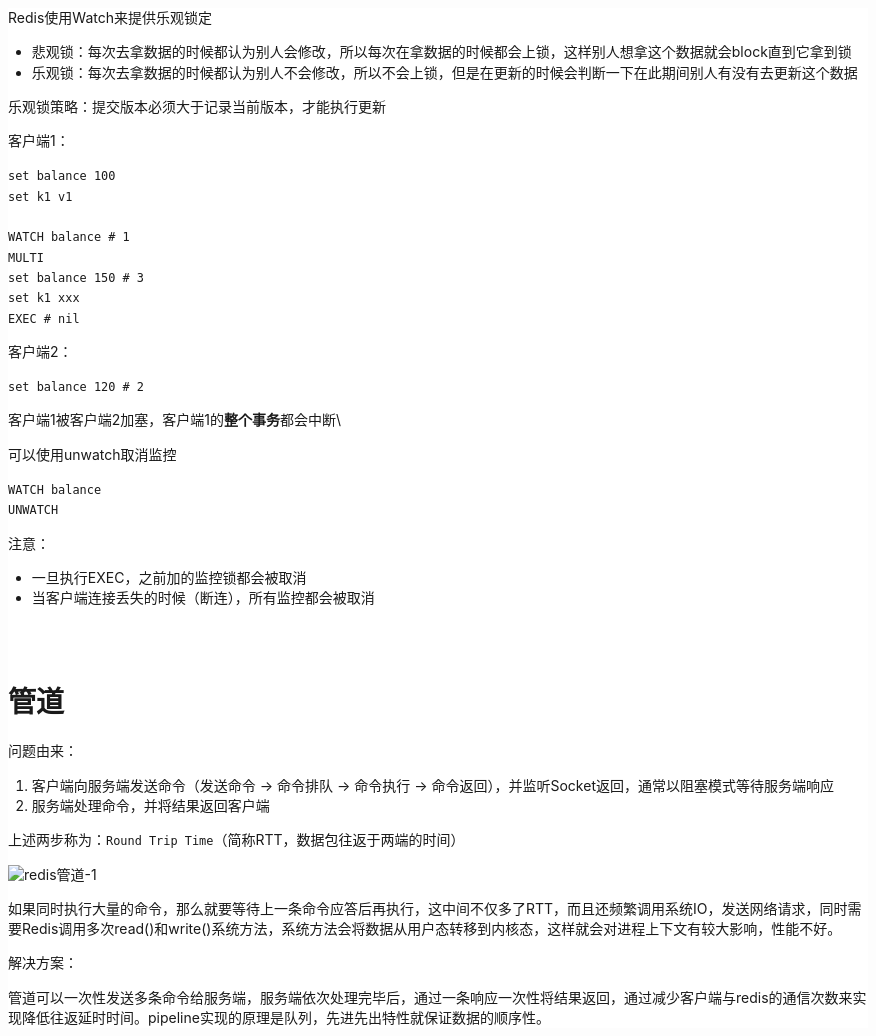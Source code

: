 Redis使用Watch来提供乐观锁定

* 悲观锁：每次去拿数据的时候都认为别人会修改，所以每次在拿数据的时候都会上锁，这样别人想拿这个数据就会block直到它拿到锁
* 乐观锁：每次去拿数据的时候都认为别人不会修改，所以不会上锁，但是在更新的时候会判断一下在此期间别人有没有去更新这个数据

乐观锁策略：提交版本必须大于记录当前版本，才能执行更新

客户端1：

```shell
set balance 100
set k1 v1

WATCH balance # 1
MULTI
set balance 150 # 3
set k1 xxx
EXEC # nil
```

客户端2：

```shell
set balance 120 # 2
```

客户端1被客户端2加塞，客户端1的**整个事务**都会中断\

可以使用unwatch取消监控

```shell
WATCH balance
UNWATCH
```

注意：

* 一旦执行EXEC，之前加的监控锁都会被取消
* 当客户端连接丢失的时候（断连），所有监控都会被取消

<br />

# 管道

问题由来：

1. 客户端向服务端发送命令（发送命令 -> 命令排队 -> 命令执行 -> 命令返回），并监听Socket返回，通常以阻塞模式等待服务端响应
2. 服务端处理命令，并将结果返回客户端

上述两步称为：`Round Trip Time`（简称RTT，数据包往返于两端的时间）

![redis管道-1](redis管道-1.png)

如果同时执行大量的命令，那么就要等待上一条命令应答后再执行，这中间不仅多了RTT，而且还频繁调用系统IO，发送网络请求，同时需要Redis调用多次read()和write()系统方法，系统方法会将数据从用户态转移到内核态，这样就会对进程上下文有较大影响，性能不好。

解决方案：

管道可以一次性发送多条命令给服务端，服务端依次处理完毕后，通过一条响应一次性将结果返回，通过减少客户端与redis的通信次数来实现降低往返延时时间。pipeline实现的原理是队列，先进先出特性就保证数据的顺序性。
